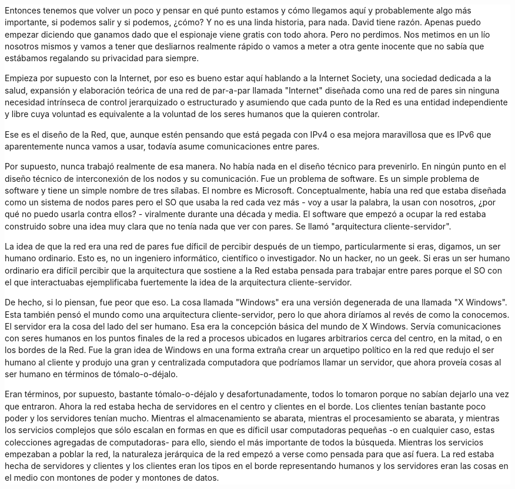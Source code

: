 Entonces tenemos que volver un poco y pensar en qué punto estamos y cómo
llegamos aquí y probablemente algo más importante, si podemos salir y si
podemos, ¿cómo? Y no es una linda historia, para nada. David tiene razón. Apenas
puedo empezar diciendo que ganamos dado que el espionaje viene gratis con todo
ahora. Pero no perdimos. Nos metimos en un lío nosotros mismos y vamos a tener
que desliarnos realmente rápido o vamos a meter a otra gente inocente que no
sabía que estábamos regalando su privacidad para siempre.

Empieza por supuesto con la Internet, por eso es bueno estar aquí hablando a la
Internet Society, una sociedad dedicada a la salud, expansión y elaboración
teórica de una red de par-a-par llamada "Internet" diseñada como una red de
pares sin ninguna necesidad intrínseca de control jerarquizado o estructurado y
asumiendo que cada punto de la Red es una entidad independiente y libre cuya
voluntad es equivalente a la voluntad de los seres humanos que la quieren
controlar.

Ese es el diseño de la Red, que, aunque estén pensando que está pegada con IPv4
o esa mejora maravillosa que es IPv6 que aparentemente nunca vamos a usar,
todavía asume comunicaciones entre pares.

Por supuesto, nunca trabajó realmente de esa manera. No había nada en el diseño
técnico para prevenirlo. En ningún punto en el diseño técnico de interconexión
de los nodos y su comunicación. Fue un problema de software. Es un simple
problema de software y tiene un simple nombre de tres sílabas. El nombre es
Microsoft. Conceptualmente, había una red que estaba diseñada como un sistema de
nodos pares pero el SO que usaba la red cada vez más - voy a usar la palabra, la
usan con nosotros, ¿por qué no puedo usarla contra ellos? - viralmente durante
una década y media. El software que empezó a ocupar la red estaba construido
sobre una idea muy clara que no tenía nada que ver con pares. Se llamó
"arquitectura cliente-servidor".

La idea de que la red era una red de pares fue díficil de percibir después de un
tiempo, particularmente si eras, digamos, un ser humano ordinario. Esto es, no
un ingeniero informático, científico o investigador. No un hacker, no un geek.
Si eras un ser humano ordinario era difícil percibir que la arquitectura que
sostiene a la Red estaba pensada para trabajar entre pares porque el SO con el
que interactuabas ejemplificaba fuertemente la idea de la arquitectura
cliente-servidor.

De hecho, si lo piensan, fue peor que eso. La cosa llamada "Windows" era una
versión degenerada de una llamada "X Windows". Esta también pensó el mundo como
una arquitectura cliente-servidor, pero lo que ahora diríamos al revés de como
la conocemos. El servidor era la cosa del lado del ser humano. Esa era la
concepción básica del mundo de X Windows. Servía comunicaciones con seres
humanos en los puntos finales de la red a procesos ubicados en lugares
arbitrarios cerca del centro, en la mitad, o en los bordes de la Red. Fue la
gran idea de Windows en una forma extraña crear un arquetipo político en la red
que redujo el ser humano al cliente y produjo una gran y centralizada
computadora que podríamos llamar un servidor, que ahora proveía cosas al ser
humano en términos de tómalo-o-déjalo.

Eran términos, por supuesto, bastante tómalo-o-déjalo y desafortunadamente,
todos lo tomaron porque no sabían dejarlo una vez que entraron. Ahora la red
estaba hecha de servidores en el centro y clientes en el borde. Los clientes
tenían bastante poco poder y los servidores tenían mucho. Mientras el
almacenamiento se abarata, mientras el procesamiento se abarata, y mientras los
servicios complejos que sólo escalan en formas en que es díficil usar
computadoras pequeñas -o en cualquier caso, estas colecciones agregadas de
computadoras- para ello, siendo el más importante de todos la búsqueda. Mientras
los servicios empezaban a poblar la red, la naturaleza jerárquica de la red
empezó a verse como pensada para que así fuera. La red estaba hecha de
servidores y clientes y los clientes eran los tipos en el borde representando
humanos y los servidores eran las cosas en el medio con montones de poder y
montones de datos.
